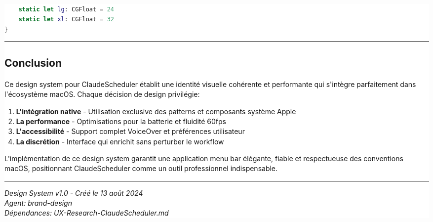 ```swift
    static let lg: CGFloat = 24
    static let xl: CGFloat = 32
}
```

---

## Conclusion

Ce design system pour ClaudeScheduler établit une identité visuelle cohérente et performante qui s'intègre parfaitement dans l'écosystème macOS. Chaque décision de design privilégie:

1. **L'intégration native** - Utilisation exclusive des patterns et composants système Apple
2. **La performance** - Optimisations pour la batterie et fluidité 60fps
3. **L'accessibilité** - Support complet VoiceOver et préférences utilisateur
4. **La discrétion** - Interface qui enrichit sans perturber le workflow

L'implémentation de ce design system garantit une application menu bar élégante, fiable et respectueuse des conventions macOS, positionnant ClaudeScheduler comme un outil professionnel indispensable.

---

*Design System v1.0 - Créé le 13 août 2024*  
*Agent: brand-design*  
*Dépendances: UX-Research-ClaudeScheduler.md*